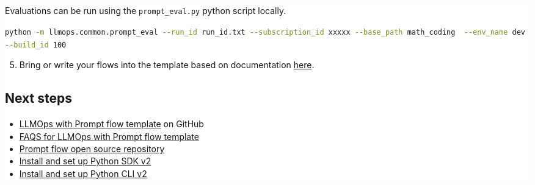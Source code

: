 Evaluations can be run using the `prompt_eval.py` python script locally.

```bash
python -m llmops.common.prompt_eval --run_id run_id.txt --subscription_id xxxxx --base_path math_coding  --env_name dev  --build_id 100
```

5. Bring or write your flows into the template based on documentation [here](https://github.com/microsoft/llmops-promptflow-template/blob/main/docs/how_to_onboard_new_flows.md).

## Next steps
* [LLMOps with Prompt flow template](https://github.com/microsoft/llmops-promptflow-template/blob/main/docs/github_workflows_how_to_setup.md) on GitHub
* [FAQS for LLMOps with Prompt flow template](https://github.com/microsoft/llmops-promptflow-template/blob/main/docs/faqs.md)
* [Prompt flow open source repository](https://github.com/microsoft/promptflow)
* [Install and set up Python SDK v2](/python/api/overview/azure/ai-ml-readme)
* [Install and set up Python CLI v2](../how-to-configure-cli.md)
